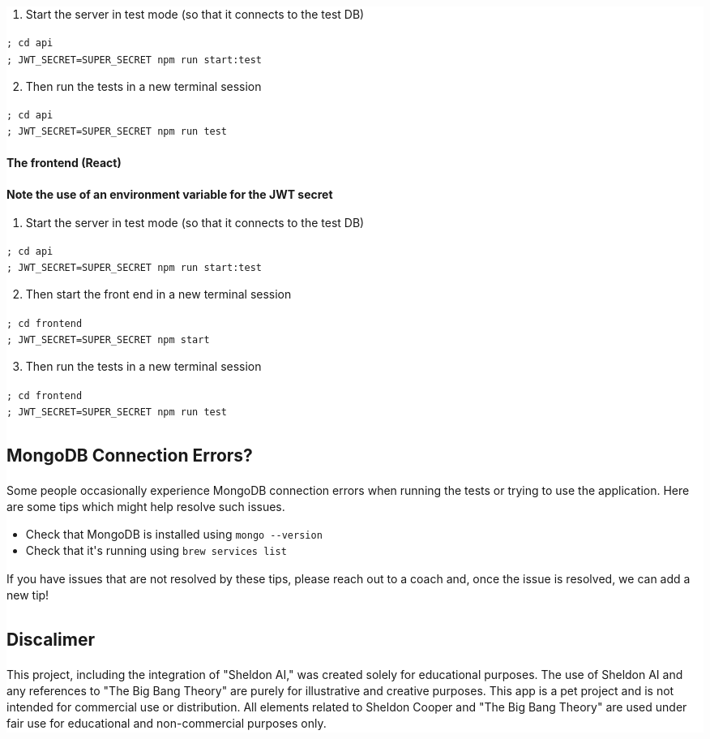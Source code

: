 1. Start the server in test mode (so that it connects to the test DB)

  ```
  ; cd api
  ; JWT_SECRET=SUPER_SECRET npm run start:test
  ```

2. Then run the tests in a new terminal session

  ```
  ; cd api
  ; JWT_SECRET=SUPER_SECRET npm run test
  ```

#### The frontend (React)

**Note the use of an environment variable for the JWT secret**

1. Start the server in test mode (so that it connects to the test DB)

  ```
  ; cd api
  ; JWT_SECRET=SUPER_SECRET npm run start:test
  ```

2. Then start the front end in a new terminal session

  ```
  ; cd frontend
  ; JWT_SECRET=SUPER_SECRET npm start
  ```

3. Then run the tests in a new terminal session

  ```
  ; cd frontend
  ; JWT_SECRET=SUPER_SECRET npm run test
  ```

## MongoDB Connection Errors?

Some people occasionally experience MongoDB connection errors when running the tests or trying to use the application. Here are some tips which might help resolve such issues.

- Check that MongoDB is installed using `mongo --version`
- Check that it's running using `brew services list`

If you have issues that are not resolved by these tips, please reach out to a coach and, once the issue is resolved, we can add a new tip!

## Discalimer

This project, including the integration of "Sheldon AI," was created solely for educational purposes. The use of Sheldon AI and any references to "The Big Bang Theory" are purely for illustrative and creative purposes. This app is a pet project and is not intended for commercial use or distribution. All elements related to Sheldon Cooper and "The Big Bang Theory" are used under fair use for educational and non-commercial purposes only.

